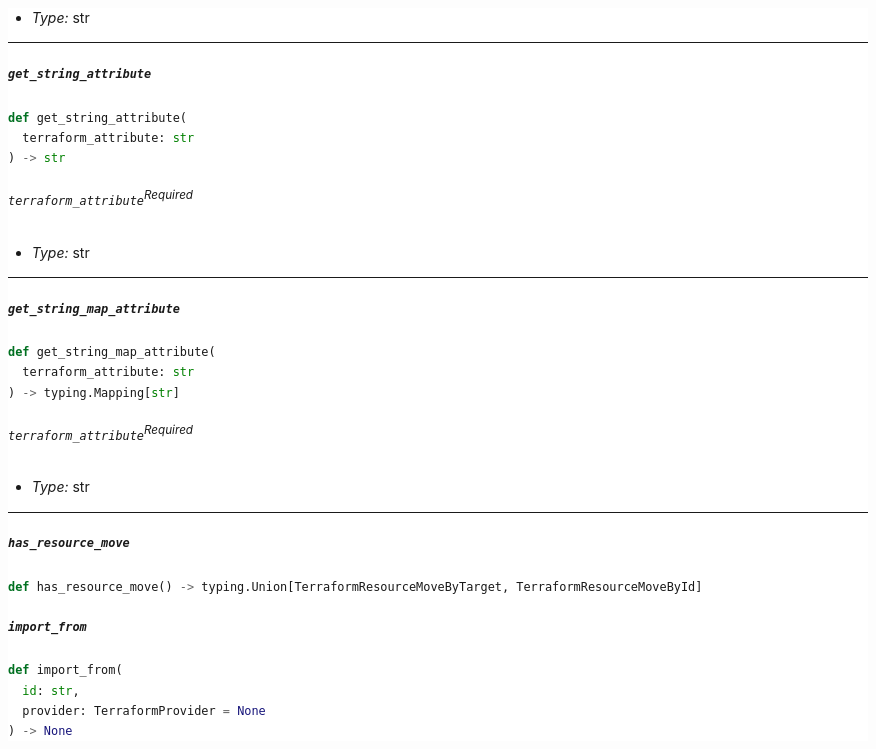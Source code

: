 - *Type:* str

---

##### `get_string_attribute` <a name="get_string_attribute" id="@cdktf/provider-azurerm.apiManagementApiOperation.ApiManagementApiOperation.getStringAttribute"></a>

```python
def get_string_attribute(
  terraform_attribute: str
) -> str
```

###### `terraform_attribute`<sup>Required</sup> <a name="terraform_attribute" id="@cdktf/provider-azurerm.apiManagementApiOperation.ApiManagementApiOperation.getStringAttribute.parameter.terraformAttribute"></a>

- *Type:* str

---

##### `get_string_map_attribute` <a name="get_string_map_attribute" id="@cdktf/provider-azurerm.apiManagementApiOperation.ApiManagementApiOperation.getStringMapAttribute"></a>

```python
def get_string_map_attribute(
  terraform_attribute: str
) -> typing.Mapping[str]
```

###### `terraform_attribute`<sup>Required</sup> <a name="terraform_attribute" id="@cdktf/provider-azurerm.apiManagementApiOperation.ApiManagementApiOperation.getStringMapAttribute.parameter.terraformAttribute"></a>

- *Type:* str

---

##### `has_resource_move` <a name="has_resource_move" id="@cdktf/provider-azurerm.apiManagementApiOperation.ApiManagementApiOperation.hasResourceMove"></a>

```python
def has_resource_move() -> typing.Union[TerraformResourceMoveByTarget, TerraformResourceMoveById]
```

##### `import_from` <a name="import_from" id="@cdktf/provider-azurerm.apiManagementApiOperation.ApiManagementApiOperation.importFrom"></a>

```python
def import_from(
  id: str,
  provider: TerraformProvider = None
) -> None
```
